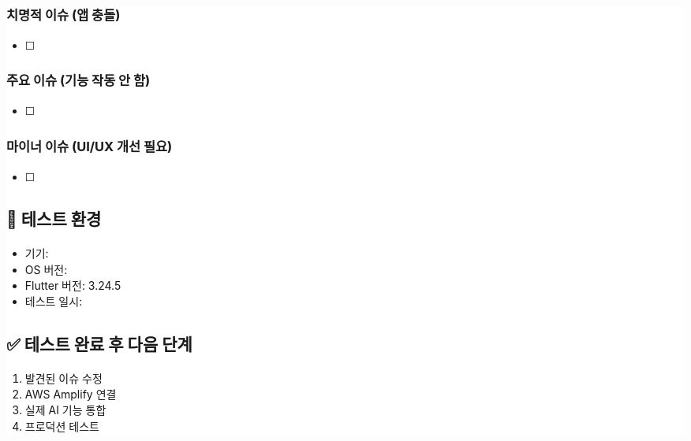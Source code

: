 ### 치명적 이슈 (앱 충돌)
- [ ] 

### 주요 이슈 (기능 작동 안 함)
- [ ] 

### 마이너 이슈 (UI/UX 개선 필요)
- [ ] 

## 📱 테스트 환경
- 기기: 
- OS 버전: 
- Flutter 버전: 3.24.5
- 테스트 일시: 

## ✅ 테스트 완료 후 다음 단계
1. 발견된 이슈 수정
2. AWS Amplify 연결
3. 실제 AI 기능 통합
4. 프로덕션 테스트